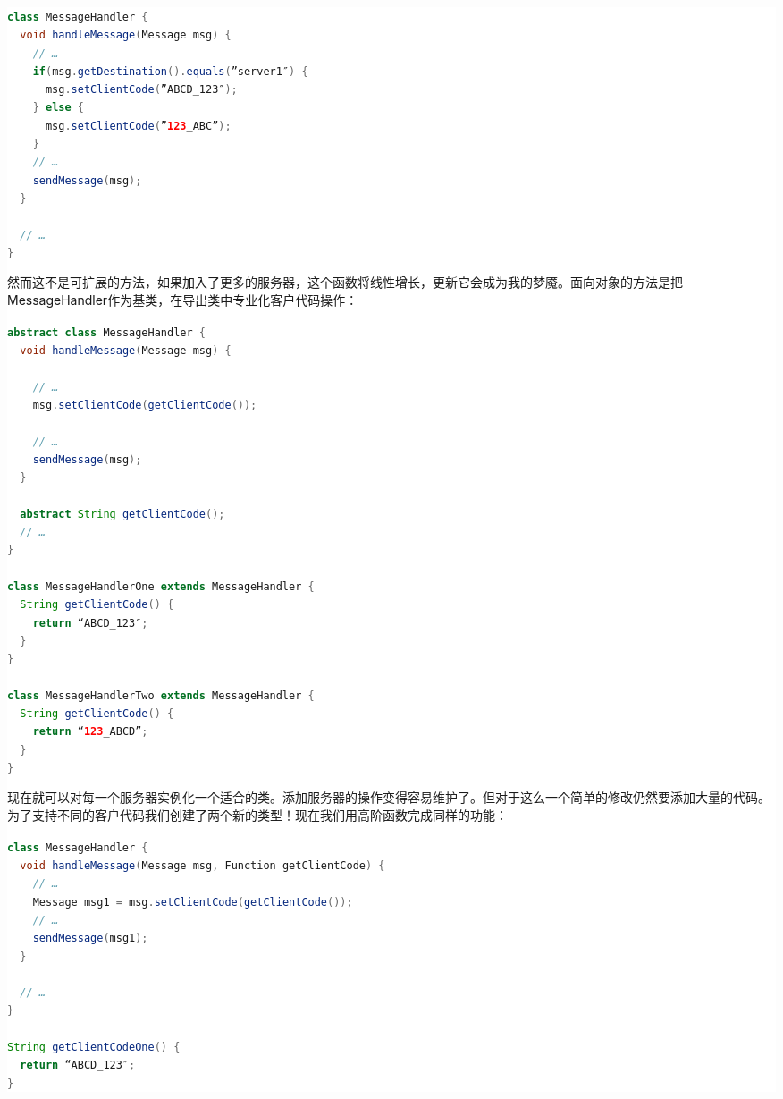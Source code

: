 ```java
class MessageHandler {
  void handleMessage(Message msg) {
    // …
    if(msg.getDestination().equals(”server1″) {
      msg.setClientCode(”ABCD_123″);
    } else {
      msg.setClientCode(”123_ABC”);
    }
    // …
    sendMessage(msg);
  }

  // …
}
```

然而这不是可扩展的方法，如果加入了更多的服务器，这个函数将线性增长，更新它会成为我的梦魇。面向对象的方法是把MessageHandler作为基类，在导出类中专业化客户代码操作：

```java
abstract class MessageHandler {
  void handleMessage(Message msg) {
  
    // …
    msg.setClientCode(getClientCode());
    
    // …
    sendMessage(msg);
  }

  abstract String getClientCode();
  // …
}

class MessageHandlerOne extends MessageHandler {
  String getClientCode() {
    return “ABCD_123″;
  }
}

class MessageHandlerTwo extends MessageHandler {
  String getClientCode() {
    return “123_ABCD”;
  }
}
```

现在就可以对每一个服务器实例化一个适合的类。添加服务器的操作变得容易维护了。但对于这么一个简单的修改仍然要添加大量的代码。为了支持不同的客户代码我们创建了两个新的类型！现在我们用高阶函数完成同样的功能：

```java
class MessageHandler {
  void handleMessage(Message msg, Function getClientCode) {
    // …
    Message msg1 = msg.setClientCode(getClientCode());
    // …
    sendMessage(msg1);
  }

  // …
}

String getClientCodeOne() {
  return “ABCD_123″;
}

```